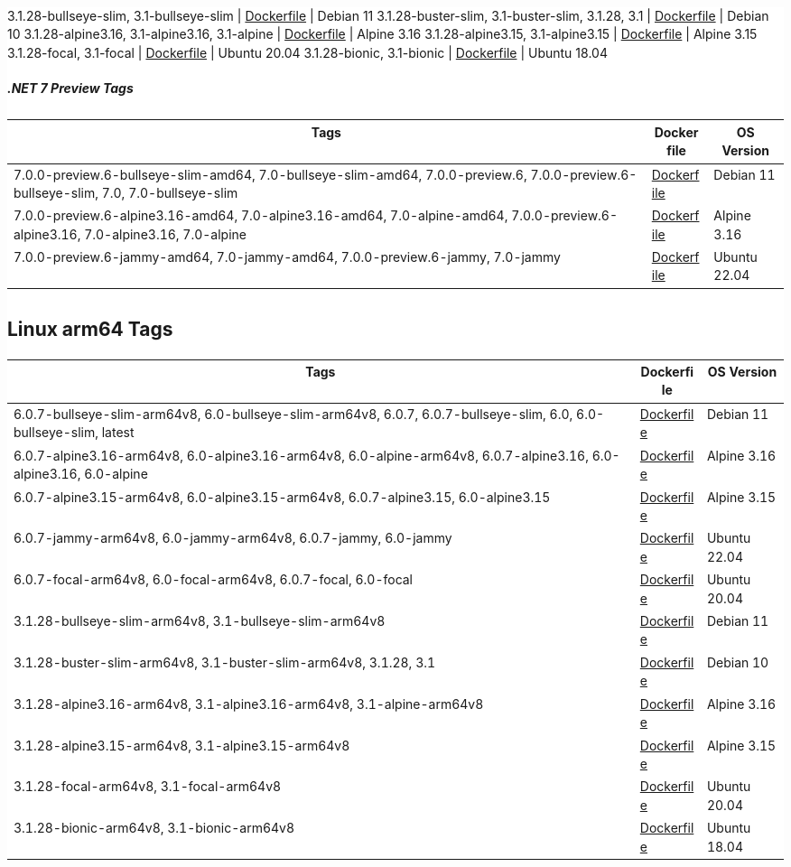 3.1.28-bullseye-slim, 3.1-bullseye-slim | [Dockerfile](https://github.com/dotnet/dotnet-docker/blob/main/src/runtime-deps/3.1/bullseye-slim/amd64/Dockerfile) | Debian 11
3.1.28-buster-slim, 3.1-buster-slim, 3.1.28, 3.1 | [Dockerfile](https://github.com/dotnet/dotnet-docker/blob/main/src/runtime-deps/3.1/buster-slim/amd64/Dockerfile) | Debian 10
3.1.28-alpine3.16, 3.1-alpine3.16, 3.1-alpine | [Dockerfile](https://github.com/dotnet/dotnet-docker/blob/main/src/runtime-deps/3.1/alpine3.16/amd64/Dockerfile) | Alpine 3.16
3.1.28-alpine3.15, 3.1-alpine3.15 | [Dockerfile](https://github.com/dotnet/dotnet-docker/blob/main/src/runtime-deps/3.1/alpine3.15/amd64/Dockerfile) | Alpine 3.15
3.1.28-focal, 3.1-focal | [Dockerfile](https://github.com/dotnet/dotnet-docker/blob/main/src/runtime-deps/3.1/focal/amd64/Dockerfile) | Ubuntu 20.04
3.1.28-bionic, 3.1-bionic | [Dockerfile](https://github.com/dotnet/dotnet-docker/blob/main/src/runtime-deps/3.1/bionic/amd64/Dockerfile) | Ubuntu 18.04

##### .NET 7 Preview Tags
Tags | Dockerfile | OS Version
-----------| -------------| -------------
7.0.0-preview.6-bullseye-slim-amd64, 7.0-bullseye-slim-amd64, 7.0.0-preview.6, 7.0.0-preview.6-bullseye-slim, 7.0, 7.0-bullseye-slim | [Dockerfile](https://github.com/dotnet/dotnet-docker/blob/main/src/runtime-deps/3.1/bullseye-slim/amd64/Dockerfile) | Debian 11
7.0.0-preview.6-alpine3.16-amd64, 7.0-alpine3.16-amd64, 7.0-alpine-amd64, 7.0.0-preview.6-alpine3.16, 7.0-alpine3.16, 7.0-alpine | [Dockerfile](https://github.com/dotnet/dotnet-docker/blob/main/src/runtime-deps/3.1/alpine3.16/amd64/Dockerfile) | Alpine 3.16
7.0.0-preview.6-jammy-amd64, 7.0-jammy-amd64, 7.0.0-preview.6-jammy, 7.0-jammy | [Dockerfile](https://github.com/dotnet/dotnet-docker/blob/main/src/runtime-deps/6.0/jammy/amd64/Dockerfile) | Ubuntu 22.04

## Linux arm64 Tags
Tags | Dockerfile | OS Version
-----------| -------------| -------------
6.0.7-bullseye-slim-arm64v8, 6.0-bullseye-slim-arm64v8, 6.0.7, 6.0.7-bullseye-slim, 6.0, 6.0-bullseye-slim, latest | [Dockerfile](https://github.com/dotnet/dotnet-docker/blob/main/src/runtime-deps/3.1/bullseye-slim/arm64v8/Dockerfile) | Debian 11
6.0.7-alpine3.16-arm64v8, 6.0-alpine3.16-arm64v8, 6.0-alpine-arm64v8, 6.0.7-alpine3.16, 6.0-alpine3.16, 6.0-alpine | [Dockerfile](https://github.com/dotnet/dotnet-docker/blob/main/src/runtime-deps/3.1/alpine3.16/arm64v8/Dockerfile) | Alpine 3.16
6.0.7-alpine3.15-arm64v8, 6.0-alpine3.15-arm64v8, 6.0.7-alpine3.15, 6.0-alpine3.15 | [Dockerfile](https://github.com/dotnet/dotnet-docker/blob/main/src/runtime-deps/3.1/alpine3.15/arm64v8/Dockerfile) | Alpine 3.15
6.0.7-jammy-arm64v8, 6.0-jammy-arm64v8, 6.0.7-jammy, 6.0-jammy | [Dockerfile](https://github.com/dotnet/dotnet-docker/blob/main/src/runtime-deps/6.0/jammy/arm64v8/Dockerfile) | Ubuntu 22.04
6.0.7-focal-arm64v8, 6.0-focal-arm64v8, 6.0.7-focal, 6.0-focal | [Dockerfile](https://github.com/dotnet/dotnet-docker/blob/main/src/runtime-deps/3.1/focal/arm64v8/Dockerfile) | Ubuntu 20.04
3.1.28-bullseye-slim-arm64v8, 3.1-bullseye-slim-arm64v8 | [Dockerfile](https://github.com/dotnet/dotnet-docker/blob/main/src/runtime-deps/3.1/bullseye-slim/arm64v8/Dockerfile) | Debian 11
3.1.28-buster-slim-arm64v8, 3.1-buster-slim-arm64v8, 3.1.28, 3.1 | [Dockerfile](https://github.com/dotnet/dotnet-docker/blob/main/src/runtime-deps/3.1/buster-slim/arm64v8/Dockerfile) | Debian 10
3.1.28-alpine3.16-arm64v8, 3.1-alpine3.16-arm64v8, 3.1-alpine-arm64v8 | [Dockerfile](https://github.com/dotnet/dotnet-docker/blob/main/src/runtime-deps/3.1/alpine3.16/arm64v8/Dockerfile) | Alpine 3.16
3.1.28-alpine3.15-arm64v8, 3.1-alpine3.15-arm64v8 | [Dockerfile](https://github.com/dotnet/dotnet-docker/blob/main/src/runtime-deps/3.1/alpine3.15/arm64v8/Dockerfile) | Alpine 3.15
3.1.28-focal-arm64v8, 3.1-focal-arm64v8 | [Dockerfile](https://github.com/dotnet/dotnet-docker/blob/main/src/runtime-deps/3.1/focal/arm64v8/Dockerfile) | Ubuntu 20.04
3.1.28-bionic-arm64v8, 3.1-bionic-arm64v8 | [Dockerfile](https://github.com/dotnet/dotnet-docker/blob/main/src/runtime-deps/3.1/bionic/arm64v8/Dockerfile) | Ubuntu 18.04
